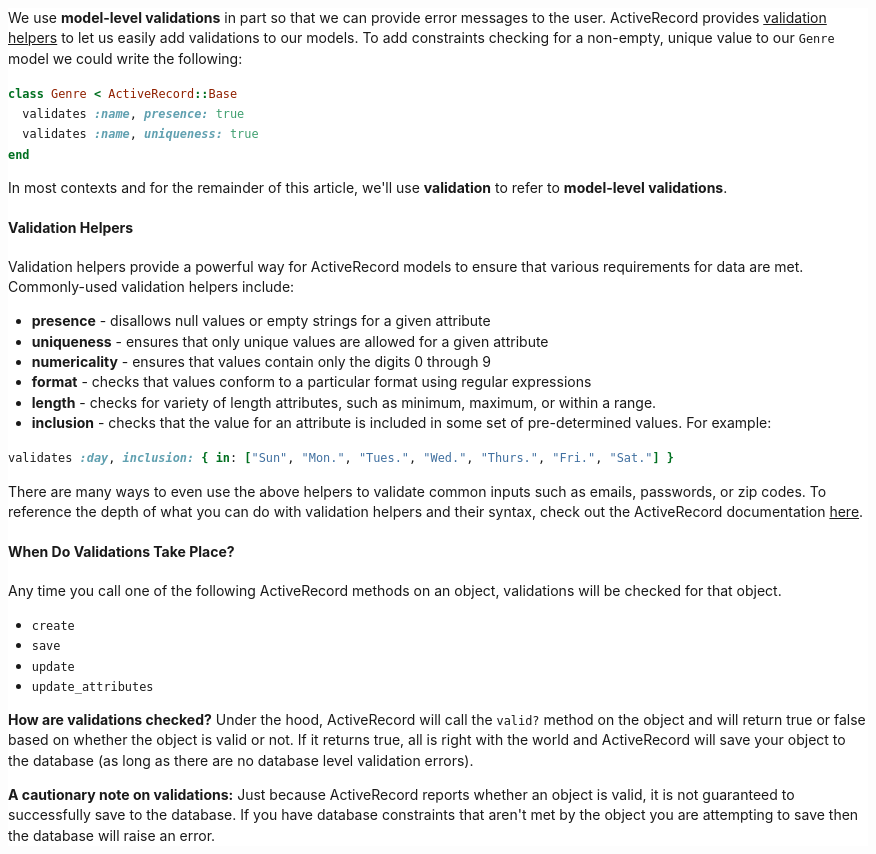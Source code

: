 We use **model-level validations** in part so that we can provide error messages to the user. ActiveRecord provides [validation helpers](http://guides.rubyonrails.org/active_record_validations.html#validation-helpers) to let us easily add validations to our models. To add constraints checking for a non-empty, unique value to our `Genre` model we could write the following:

```ruby
class Genre < ActiveRecord::Base
  validates :name, presence: true
  validates :name, uniqueness: true
end
```

In most contexts and for the remainder of this article, we'll use **validation** to refer to **model-level validations**.

#### Validation Helpers

Validation helpers provide a powerful way for ActiveRecord models to ensure that various requirements for data are met. Commonly-used validation helpers include:

* **presence** - disallows null values or empty strings for a given attribute
* **uniqueness** - ensures that only unique values are allowed for a given attribute
* **numericality** - ensures that values contain only the digits 0 through 9
* **format** - checks that values conform to a particular format using regular expressions
* **length** - checks for variety of length attributes, such as minimum, maximum,  or within a range.
* **inclusion** - checks that the value for an attribute is included in some set of pre-determined values.  For example:

```ruby
validates :day, inclusion: { in: ["Sun", "Mon.", "Tues.", "Wed.", "Thurs.", "Fri.", "Sat."] }
```

There are many ways to even use the above helpers to validate common inputs such as emails, passwords, or zip codes. To reference the depth of what you can do with validation helpers and their syntax, check out the ActiveRecord documentation [here](http://guides.rubyonrails.org/active_record_validations.html#validation-helpers).

#### When Do Validations Take Place?

Any time you call one of the following ActiveRecord methods on an object, validations will be checked for that object.

* `create`
* `save`
* `update`
* `update_attributes`

**How are validations checked?** Under the hood, ActiveRecord will call the `valid?` method on the object and will return true or false based on whether the object is valid or not. If it returns true, all is right with the world and ActiveRecord will save your object to the database (as long as there are no database level validation errors).

**A cautionary note on validations:** Just because ActiveRecord reports whether an object is valid, it is not guaranteed to successfully save to the database. If you have database constraints that aren't met by the object you are attempting to save then the database will raise an error.
